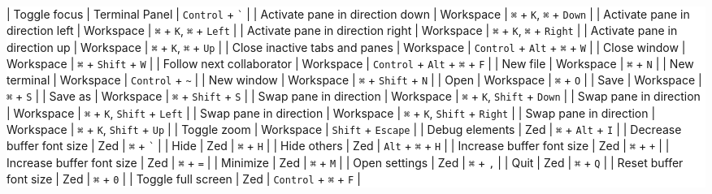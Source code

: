| Toggle focus                     | Terminal Panel | `Control` + `` ` ``           |
| Activate pane in direction down  | Workspace      | `⌘` + `K`, `⌘` + `Down`       |
| Activate pane in direction left  | Workspace      | `⌘` + `K`, `⌘` + `Left`       |
| Activate pane in direction right | Workspace      | `⌘` + `K`, `⌘` + `Right`      |
| Activate pane in direction up    | Workspace      | `⌘` + `K`, `⌘` + `Up`         |
| Close inactive tabs and panes    | Workspace      | `Control` + `Alt` + `⌘` + `W` |
| Close window                     | Workspace      | `⌘` + `Shift` + `W`           |
| Follow next collaborator         | Workspace      | `Control` + `Alt` + `⌘` + `F` |
| New file                         | Workspace      | `⌘` + `N`                     |
| New terminal                     | Workspace      | `Control` + `~`               |
| New window                       | Workspace      | `⌘` + `Shift` + `N`           |
| Open                             | Workspace      | `⌘` + `O`                     |
| Save                             | Workspace      | `⌘` + `S`                     |
| Save as                          | Workspace      | `⌘` + `Shift` + `S`           |
| Swap pane in direction           | Workspace      | `⌘` + `K`, `Shift` + `Down`   |
| Swap pane in direction           | Workspace      | `⌘` + `K`, `Shift` + `Left`   |
| Swap pane in direction           | Workspace      | `⌘` + `K`, `Shift` + `Right`  |
| Swap pane in direction           | Workspace      | `⌘` + `K`, `Shift` + `Up`     |
| Toggle zoom                      | Workspace      | `Shift` + `Escape`            |
| Debug elements                   | Zed            | `⌘` + `Alt` + `I`             |
| Decrease buffer font size        | Zed            | `⌘` + `` ` ``                 |
| Hide                             | Zed            | `⌘` + `H`                     |
| Hide others                      | Zed            | `Alt` + `⌘` + `H`             |
| Increase buffer font size        | Zed            | `⌘` + `+`                     |
| Increase buffer font size        | Zed            | `⌘` + `=`                     |
| Minimize                         | Zed            | `⌘` + `M`                     |
| Open settings                    | Zed            | `⌘` + `,`                     |
| Quit                             | Zed            | `⌘` + `Q`                     |
| Reset buffer font size           | Zed            | `⌘` + `0`                     |
| Toggle full screen               | Zed            | `Control` + `⌘` + `F`         |
